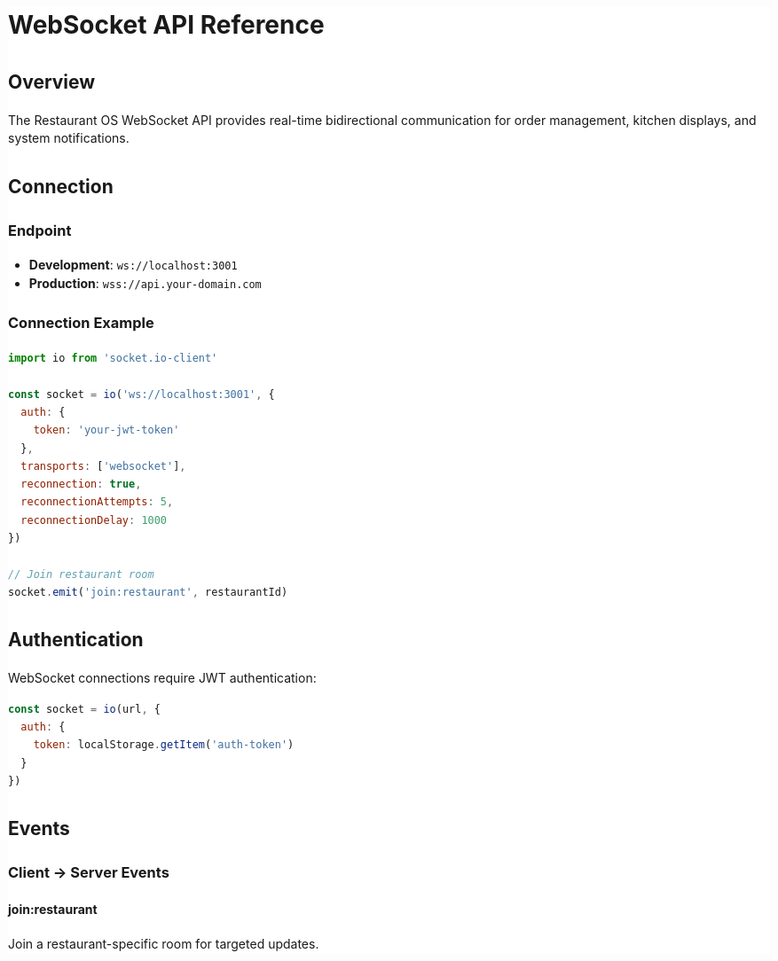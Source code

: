 # WebSocket API Reference

## Overview

The Restaurant OS WebSocket API provides real-time bidirectional communication for order management, kitchen displays, and system notifications.

## Connection

### Endpoint
- **Development**: `ws://localhost:3001`
- **Production**: `wss://api.your-domain.com`

### Connection Example

```javascript
import io from 'socket.io-client'

const socket = io('ws://localhost:3001', {
  auth: {
    token: 'your-jwt-token'
  },
  transports: ['websocket'],
  reconnection: true,
  reconnectionAttempts: 5,
  reconnectionDelay: 1000
})

// Join restaurant room
socket.emit('join:restaurant', restaurantId)
```

## Authentication

WebSocket connections require JWT authentication:

```javascript
const socket = io(url, {
  auth: {
    token: localStorage.getItem('auth-token')
  }
})
```

## Events

### Client → Server Events

#### join:restaurant
Join a restaurant-specific room for targeted updates.
